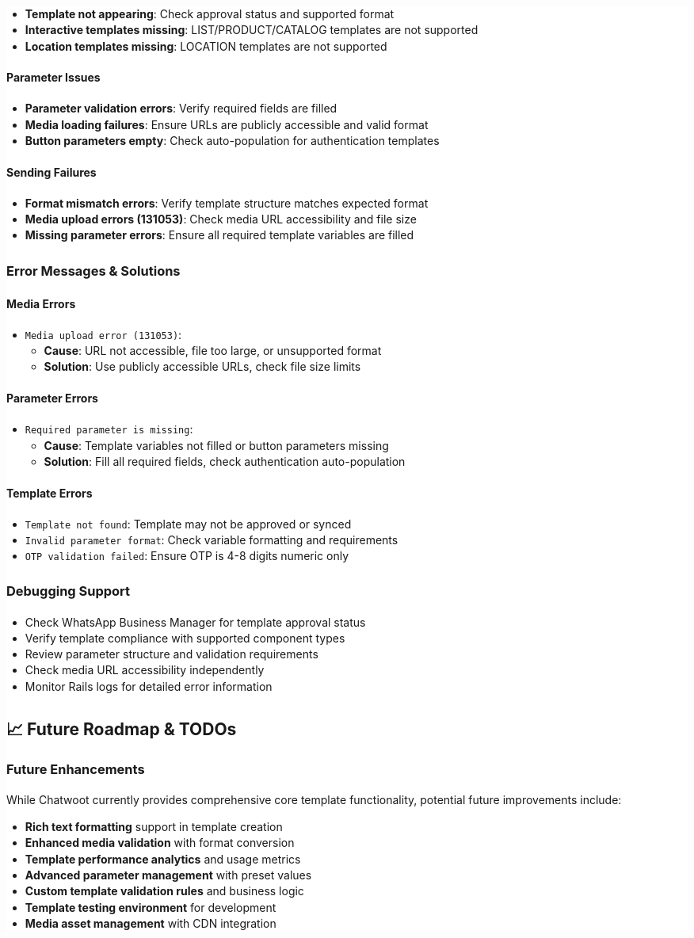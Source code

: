 - **Template not appearing**: Check approval status and supported format
- **Interactive templates missing**: LIST/PRODUCT/CATALOG templates are not supported
- **Location templates missing**: LOCATION templates are not supported

#### Parameter Issues

- **Parameter validation errors**: Verify required fields are filled
- **Media loading failures**: Ensure URLs are publicly accessible and valid format
- **Button parameters empty**: Check auto-population for authentication templates

#### Sending Failures

- **Format mismatch errors**: Verify template structure matches expected format
- **Media upload errors (131053)**: Check media URL accessibility and file size
- **Missing parameter errors**: Ensure all required template variables are filled

### Error Messages & Solutions

#### Media Errors

- `Media upload error (131053)`:
  - **Cause**: URL not accessible, file too large, or unsupported format
  - **Solution**: Use publicly accessible URLs, check file size limits

#### Parameter Errors

- `Required parameter is missing`:
  - **Cause**: Template variables not filled or button parameters missing
  - **Solution**: Fill all required fields, check authentication auto-population

#### Template Errors

- `Template not found`: Template may not be approved or synced
- `Invalid parameter format`: Check variable formatting and requirements
- `OTP validation failed`: Ensure OTP is 4-8 digits numeric only

### Debugging Support

- Check WhatsApp Business Manager for template approval status
- Verify template compliance with supported component types
- Review parameter structure and validation requirements
- Check media URL accessibility independently
- Monitor Rails logs for detailed error information

## 📈 Future Roadmap & TODOs

### Future Enhancements

While Chatwoot currently provides comprehensive core template functionality, potential future improvements include:

- **Rich text formatting** support in template creation
- **Enhanced media validation** with format conversion
- **Template performance analytics** and usage metrics
- **Advanced parameter management** with preset values
- **Custom template validation rules** and business logic
- **Template testing environment** for development
- **Media asset management** with CDN integration
